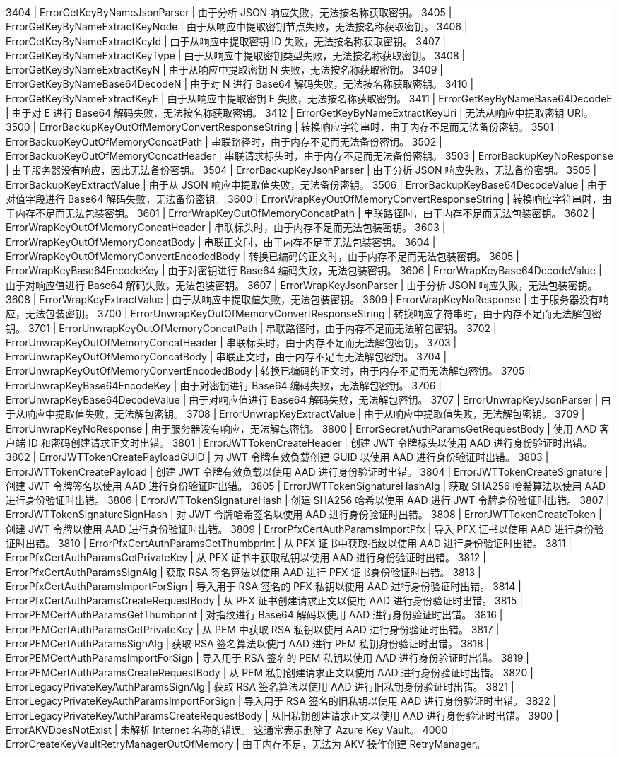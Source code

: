 3404 | ErrorGetKeyByNameJsonParser | 由于分析 JSON 响应失败，无法按名称获取密钥。
3405 | ErrorGetKeyByNameExtractKeyNode | 由于从响应中提取密钥节点失败，无法按名称获取密钥。
3406 | ErrorGetKeyByNameExtractKeyId | 由于从响应中提取密钥 ID 失败，无法按名称获取密钥。
3407 | ErrorGetKeyByNameExtractKeyType | 由于从响应中提取密钥类型失败，无法按名称获取密钥。
3408 | ErrorGetKeyByNameExtractKeyN | 由于从响应中提取密钥 N 失败，无法按名称获取密钥。
3409 | ErrorGetKeyByNameBase64DecodeN | 由于对 N 进行 Base64 解码失败，无法按名称获取密钥。
3410 | ErrorGetKeyByNameExtractKeyE | 由于从响应中提取密钥 E 失败，无法按名称获取密钥。
3411 | ErrorGetKeyByNameBase64DecodeE | 由于对 E 进行 Base64 解码失败，无法按名称获取密钥。
3412 | ErrorGetKeyByNameExtractKeyUri | 无法从响应中提取密钥 URI。
3500 | ErrorBackupKeyOutOfMemoryConvertResponseString | 转换响应字符串时，由于内存不足而无法备份密钥。
3501 | ErrorBackupKeyOutOfMemoryConcatPath | 串联路径时，由于内存不足而无法备份密钥。
3502 | ErrorBackupKeyOutOfMemoryConcatHeader | 串联请求标头时，由于内存不足而无法备份密钥。
3503 | ErrorBackupKeyNoResponse | 由于服务器没有响应，因此无法备份密钥。
3504 | ErrorBackupKeyJsonParser | 由于分析 JSON 响应失败，无法备份密钥。
3505 | ErrorBackupKeyExtractValue | 由于从 JSON 响应中提取值失败，无法备份密钥。
3506 | ErrorBackupKeyBase64DecodeValue | 由于对值字段进行 Base64 解码失败，无法备份密钥。
3600 | ErrorWrapKeyOutOfMemoryConvertResponseString | 转换响应字符串时，由于内存不足而无法包装密钥。
3601 | ErrorWrapKeyOutOfMemoryConcatPath | 串联路径时，由于内存不足而无法包装密钥。
3602 | ErrorWrapKeyOutOfMemoryConcatHeader | 串联标头时，由于内存不足而无法包装密钥。
3603 | ErrorWrapKeyOutOfMemoryConcatBody | 串联正文时，由于内存不足而无法包装密钥。
3604 | ErrorWrapKeyOutOfMemoryConvertEncodedBody | 转换已编码的正文时，由于内存不足而无法包装密钥。
3605 | ErrorWrapKeyBase64EncodeKey | 由于对密钥进行 Base64 编码失败，无法包装密钥。
3606 | ErrorWrapKeyBase64DecodeValue | 由于对响应值进行 Base64 解码失败，无法包装密钥。
3607 | ErrorWrapKeyJsonParser | 由于分析 JSON 响应失败，无法包装密钥。
3608 | ErrorWrapKeyExtractValue | 由于从响应中提取值失败，无法包装密钥。
3609 | ErrorWrapKeyNoResponse | 由于服务器没有响应，无法包装密钥。
3700 | ErrorUnwrapKeyOutOfMemoryConvertResponseString | 转换响应字符串时，由于内存不足而无法解包密钥。
3701 | ErrorUnwrapKeyOutOfMemoryConcatPath | 串联路径时，由于内存不足而无法解包密钥。
3702 | ErrorUnwrapKeyOutOfMemoryConcatHeader | 串联标头时，由于内存不足而无法解包密钥。
3703 | ErrorUnwrapKeyOutOfMemoryConcatBody | 串联正文时，由于内存不足而无法解包密钥。
3704 | ErrorUnwrapKeyOutOfMemoryConvertEncodedBody | 转换已编码的正文时，由于内存不足而无法解包密钥。
3705 | ErrorUnwrapKeyBase64EncodeKey | 由于对密钥进行 Base64 编码失败，无法解包密钥。
3706 | ErrorUnwrapKeyBase64DecodeValue | 由于对响应值进行 Base64 解码失败，无法解包密钥。
3707 | ErrorUnwrapKeyJsonParser | 由于从响应中提取值失败，无法解包密钥。
3708 | ErrorUnwrapKeyExtractValue | 由于从响应中提取值失败，无法解包密钥。
3709 | ErrorUnwrapKeyNoResponse | 由于服务器没有响应，无法解包密钥。
3800 | ErrorSecretAuthParamsGetRequestBody | 使用 AAD 客户端 ID 和密码创建请求正文时出错。
3801 | ErrorJWTTokenCreateHeader | 创建 JWT 令牌标头以使用 AAD 进行身份验证时出错。
3802 | ErrorJWTTokenCreatePayloadGUID | 为 JWT 令牌有效负载创建 GUID 以使用 AAD 进行身份验证时出错。
3803 | ErrorJWTTokenCreatePayload | 创建 JWT 令牌有效负载以使用 AAD 进行身份验证时出错。
3804 | ErrorJWTTokenCreateSignature | 创建 JWT 令牌签名以使用 AAD 进行身份验证时出错。
3805 | ErrorJWTTokenSignatureHashAlg | 获取 SHA256 哈希算法以使用 AAD 进行身份验证时出错。
3806 | ErrorJWTTokenSignatureHash | 创建 SHA256 哈希以使用 AAD 进行 JWT 令牌身份验证时出错。
3807 | ErrorJWTTokenSignatureSignHash | 对 JWT 令牌哈希签名以使用 AAD 进行身份验证时出错。
3808 | ErrorJWTTokenCreateToken | 创建 JWT 令牌以使用 AAD 进行身份验证时出错。
3809 | ErrorPfxCertAuthParamsImportPfx | 导入 PFX 证书以使用 AAD 进行身份验证时出错。
3810 | ErrorPfxCertAuthParamsGetThumbprint | 从 PFX 证书中获取指纹以使用 AAD 进行身份验证时出错。
3811 | ErrorPfxCertAuthParamsGetPrivateKey | 从 PFX 证书中获取私钥以使用 AAD 进行身份验证时出错。
3812 | ErrorPfxCertAuthParamsSignAlg | 获取 RSA 签名算法以使用 AAD 进行 PFX 证书身份验证时出错。
3813 | ErrorPfxCertAuthParamsImportForSign | 导入用于 RSA 签名的 PFX 私钥以使用 AAD 进行身份验证时出错。
3814 | ErrorPfxCertAuthParamsCreateRequestBody | 从 PFX 证书创建请求正文以使用 AAD 进行身份验证时出错。
3815 | ErrorPEMCertAuthParamsGetThumbprint | 对指纹进行 Base64 解码以使用 AAD 进行身份验证时出错。
3816 | ErrorPEMCertAuthParamsGetPrivateKey | 从 PEM 中获取 RSA 私钥以使用 AAD 进行身份验证时出错。
3817 | ErrorPEMCertAuthParamsSignAlg | 获取 RSA 签名算法以使用 AAD 进行 PEM 私钥身份验证时出错。
3818 | ErrorPEMCertAuthParamsImportForSign | 导入用于 RSA 签名的 PEM 私钥以使用 AAD 进行身份验证时出错。
3819 | ErrorPEMCertAuthParamsCreateRequestBody | 从 PEM 私钥创建请求正文以使用 AAD 进行身份验证时出错。
3820 | ErrorLegacyPrivateKeyAuthParamsSignAlg | 获取 RSA 签名算法以使用 AAD 进行旧私钥身份验证时出错。
3821 | ErrorLegacyPrivateKeyAuthParamsImportForSign | 导入用于 RSA 签名的旧私钥以使用 AAD 进行身份验证时出错。
3822 | ErrorLegacyPrivateKeyAuthParamsCreateRequestBody        | 从旧私钥创建请求正文以使用 AAD 进行身份验证时出错。
3900 | ErrorAKVDoesNotExist | 未解析 Internet 名称的错误。 这通常表示删除了 Azure Key Vault。
4000 | ErrorCreateKeyVaultRetryManagerOutOfMemory | 由于内存不足，无法为 AKV 操作创建 RetryManager。

